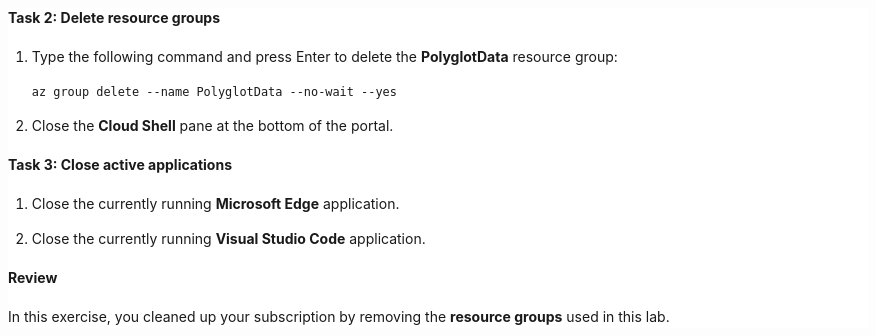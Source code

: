 #### Task 2: Delete resource groups

1.  Type the following command and press Enter to delete the **PolyglotData** resource group:

    ```
    az group delete --name PolyglotData --no-wait --yes
    ```

1.  Close the **Cloud Shell** pane at the bottom of the portal.

#### Task 3: Close active applications

1.  Close the currently running **Microsoft Edge** application.

1.  Close the currently running **Visual Studio Code** application.

#### Review

In this exercise, you cleaned up your subscription by removing the **resource groups** used in this lab.